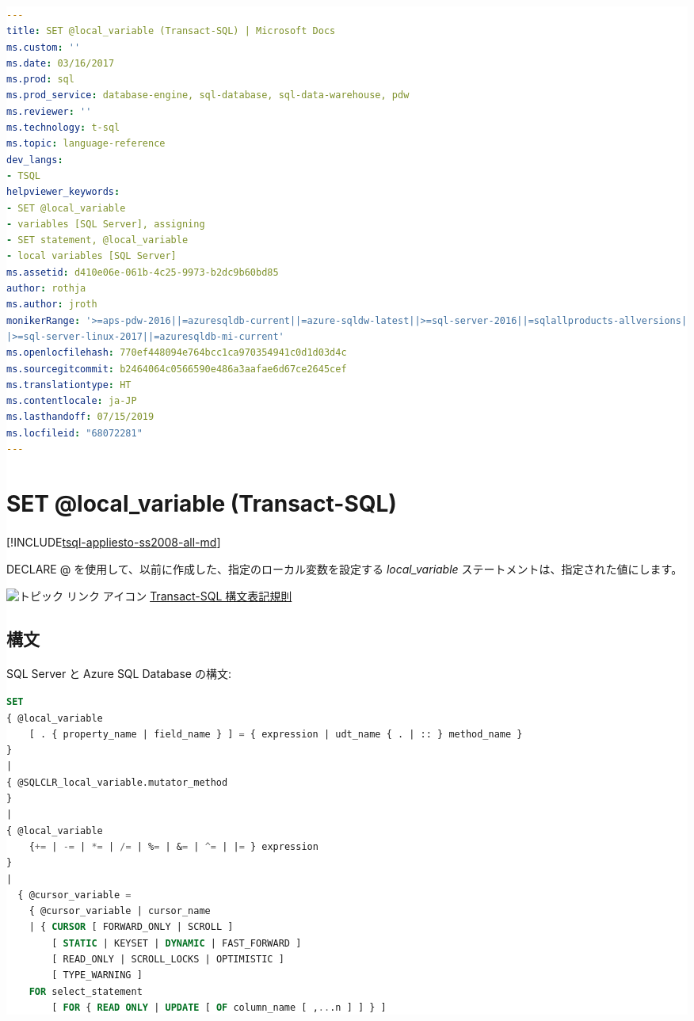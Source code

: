 ```yaml
---
title: SET @local_variable (Transact-SQL) | Microsoft Docs
ms.custom: ''
ms.date: 03/16/2017
ms.prod: sql
ms.prod_service: database-engine, sql-database, sql-data-warehouse, pdw
ms.reviewer: ''
ms.technology: t-sql
ms.topic: language-reference
dev_langs:
- TSQL
helpviewer_keywords:
- SET @local_variable
- variables [SQL Server], assigning
- SET statement, @local_variable
- local variables [SQL Server]
ms.assetid: d410e06e-061b-4c25-9973-b2dc9b60bd85
author: rothja
ms.author: jroth
monikerRange: '>=aps-pdw-2016||=azuresqldb-current||=azure-sqldw-latest||>=sql-server-2016||=sqlallproducts-allversions||>=sql-server-linux-2017||=azuresqldb-mi-current'
ms.openlocfilehash: 770ef448094e764bcc1ca970354941c0d1d03d4c
ms.sourcegitcommit: b2464064c0566590e486a3aafae6d67ce2645cef
ms.translationtype: HT
ms.contentlocale: ja-JP
ms.lasthandoff: 07/15/2019
ms.locfileid: "68072281"
---
```

# <a name="set-local_variable-transact-sql"></a>SET @local_variable (Transact-SQL)
[!INCLUDE[tsql-appliesto-ss2008-all-md](../../includes/tsql-appliesto-ss2008-all-md.md)]

DECLARE @ を使用して、以前に作成した、指定のローカル変数を設定する *local_variable* ステートメントは、指定された値にします。  
  
![トピック リンク アイコン](../../database-engine/configure-windows/media/topic-link.gif "トピック リンク アイコン") [Transact-SQL 構文表記規則](../../t-sql/language-elements/transact-sql-syntax-conventions-transact-sql.md)  
  
## <a name="syntax"></a>構文  
SQL Server と Azure SQL Database の構文:

```sql    
SET   
{ @local_variable  
    [ . { property_name | field_name } ] = { expression | udt_name { . | :: } method_name }  
}  
|  
{ @SQLCLR_local_variable.mutator_method  
}  
|  
{ @local_variable  
    {+= | -= | *= | /= | %= | &= | ^= | |= } expression  
}  
|   
  { @cursor_variable =   
    { @cursor_variable | cursor_name   
    | { CURSOR [ FORWARD_ONLY | SCROLL ]   
        [ STATIC | KEYSET | DYNAMIC | FAST_FORWARD ]   
        [ READ_ONLY | SCROLL_LOCKS | OPTIMISTIC ]   
        [ TYPE_WARNING ]   
    FOR select_statement   
        [ FOR { READ ONLY | UPDATE [ OF column_name [ ,...n ] ] } ]   
```